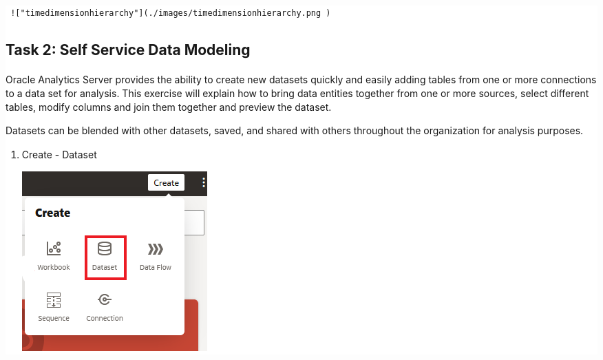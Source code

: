      !["timedimensionhierarchy"](./images/timedimensionhierarchy.png )


## Task 2: Self Service Data Modeling

Oracle Analytics Server provides the ability to create new datasets quickly and easily adding tables from one or more connections
to a data set for analysis. This exercise will explain how to bring data entities together from one or more sources, select different tables, modify columns and join them together and preview the dataset.

Datasets can be blended with other datasets, saved, and shared with others throughout the organization for analysis purposes.  

1.   Create - Dataset

     !["createdataset"](./images/createdataset.png )
